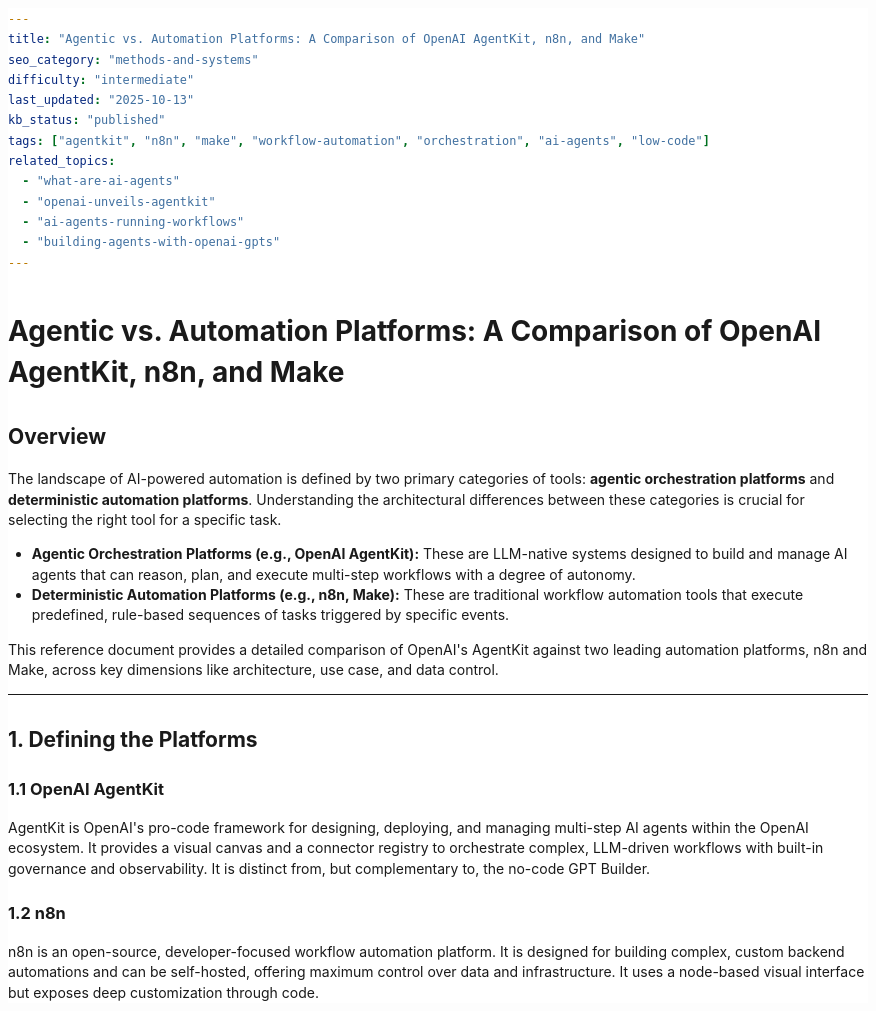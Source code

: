 ```yaml
---
title: "Agentic vs. Automation Platforms: A Comparison of OpenAI AgentKit, n8n, and Make"
seo_category: "methods-and-systems"
difficulty: "intermediate"
last_updated: "2025-10-13"
kb_status: "published"
tags: ["agentkit", "n8n", "make", "workflow-automation", "orchestration", "ai-agents", "low-code"]
related_topics:
  - "what-are-ai-agents"
  - "openai-unveils-agentkit"
  - "ai-agents-running-workflows"
  - "building-agents-with-openai-gpts"
---
```


# Agentic vs. Automation Platforms: A Comparison of OpenAI AgentKit, n8n, and Make

## Overview

The landscape of AI-powered automation is defined by two primary categories of tools: **agentic orchestration platforms** and **deterministic automation platforms**. Understanding the architectural differences between these categories is crucial for selecting the right tool for a specific task.

-   **Agentic Orchestration Platforms (e.g., OpenAI AgentKit):** These are LLM-native systems designed to build and manage AI agents that can reason, plan, and execute multi-step workflows with a degree of autonomy.
-   **Deterministic Automation Platforms (e.g., n8n, Make):** These are traditional workflow automation tools that execute predefined, rule-based sequences of tasks triggered by specific events.

This reference document provides a detailed comparison of OpenAI's AgentKit against two leading automation platforms, n8n and Make, across key dimensions like architecture, use case, and data control.

---

## 1. Defining the Platforms

### 1.1 OpenAI AgentKit
AgentKit is OpenAI's pro-code framework for designing, deploying, and managing multi-step AI agents within the OpenAI ecosystem. It provides a visual canvas and a connector registry to orchestrate complex, LLM-driven workflows with built-in governance and observability. It is distinct from, but complementary to, the no-code GPT Builder.

### 1.2 n8n
n8n is an open-source, developer-focused workflow automation platform. It is designed for building complex, custom backend automations and can be self-hosted, offering maximum control over data and infrastructure. It uses a node-based visual interface but exposes deep customization through code.

